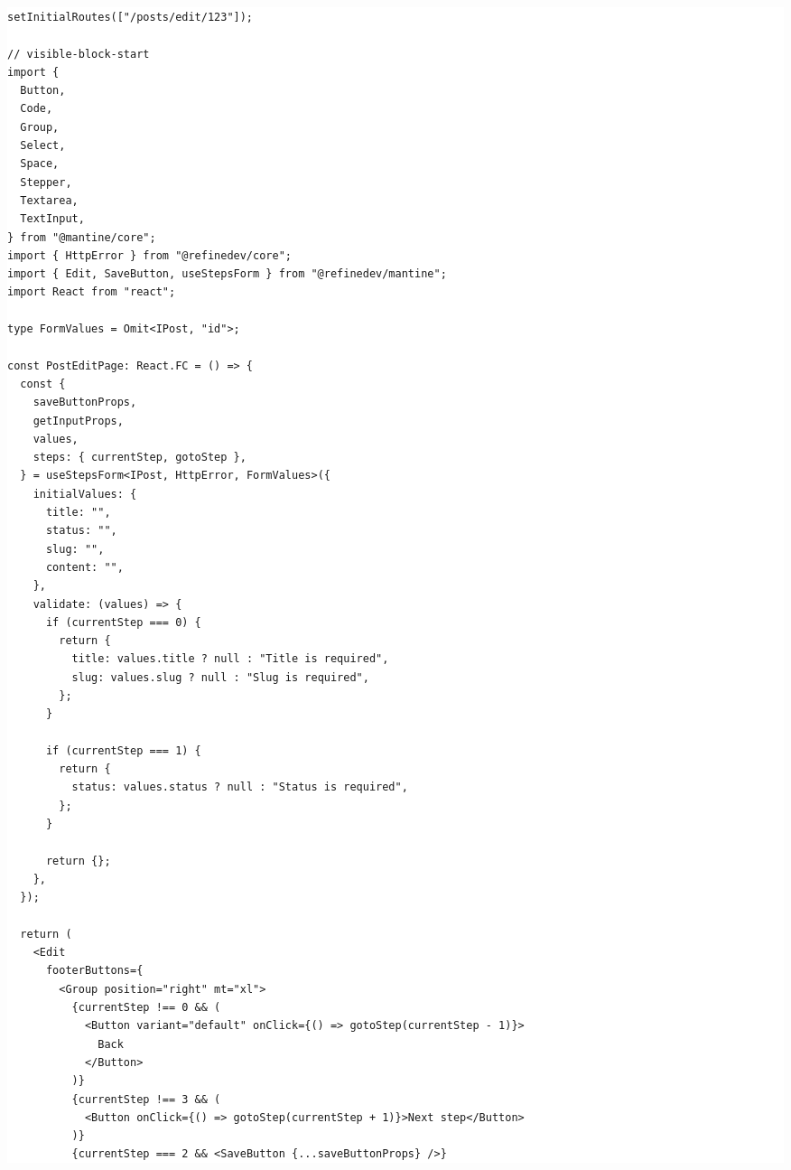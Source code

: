 ```tsx live url=http://localhost:3000/posts/edit/123 previewHeight=420px hideCode
setInitialRoutes(["/posts/edit/123"]);

// visible-block-start
import {
  Button,
  Code,
  Group,
  Select,
  Space,
  Stepper,
  Textarea,
  TextInput,
} from "@mantine/core";
import { HttpError } from "@refinedev/core";
import { Edit, SaveButton, useStepsForm } from "@refinedev/mantine";
import React from "react";

type FormValues = Omit<IPost, "id">;

const PostEditPage: React.FC = () => {
  const {
    saveButtonProps,
    getInputProps,
    values,
    steps: { currentStep, gotoStep },
  } = useStepsForm<IPost, HttpError, FormValues>({
    initialValues: {
      title: "",
      status: "",
      slug: "",
      content: "",
    },
    validate: (values) => {
      if (currentStep === 0) {
        return {
          title: values.title ? null : "Title is required",
          slug: values.slug ? null : "Slug is required",
        };
      }

      if (currentStep === 1) {
        return {
          status: values.status ? null : "Status is required",
        };
      }

      return {};
    },
  });

  return (
    <Edit
      footerButtons={
        <Group position="right" mt="xl">
          {currentStep !== 0 && (
            <Button variant="default" onClick={() => gotoStep(currentStep - 1)}>
              Back
            </Button>
          )}
          {currentStep !== 3 && (
            <Button onClick={() => gotoStep(currentStep + 1)}>Next step</Button>
          )}
          {currentStep === 2 && <SaveButton {...saveButtonProps} />}
```

[use-form-refine-mantine]: /docs/ui-integrations/mantine/hooks/use-form
[use-form-core]: /docs/data/hooks/use-form/
[baserecord]: /docs/core/interface-references#baserecord
[httperror]: /docs/core/interface-references#httperror